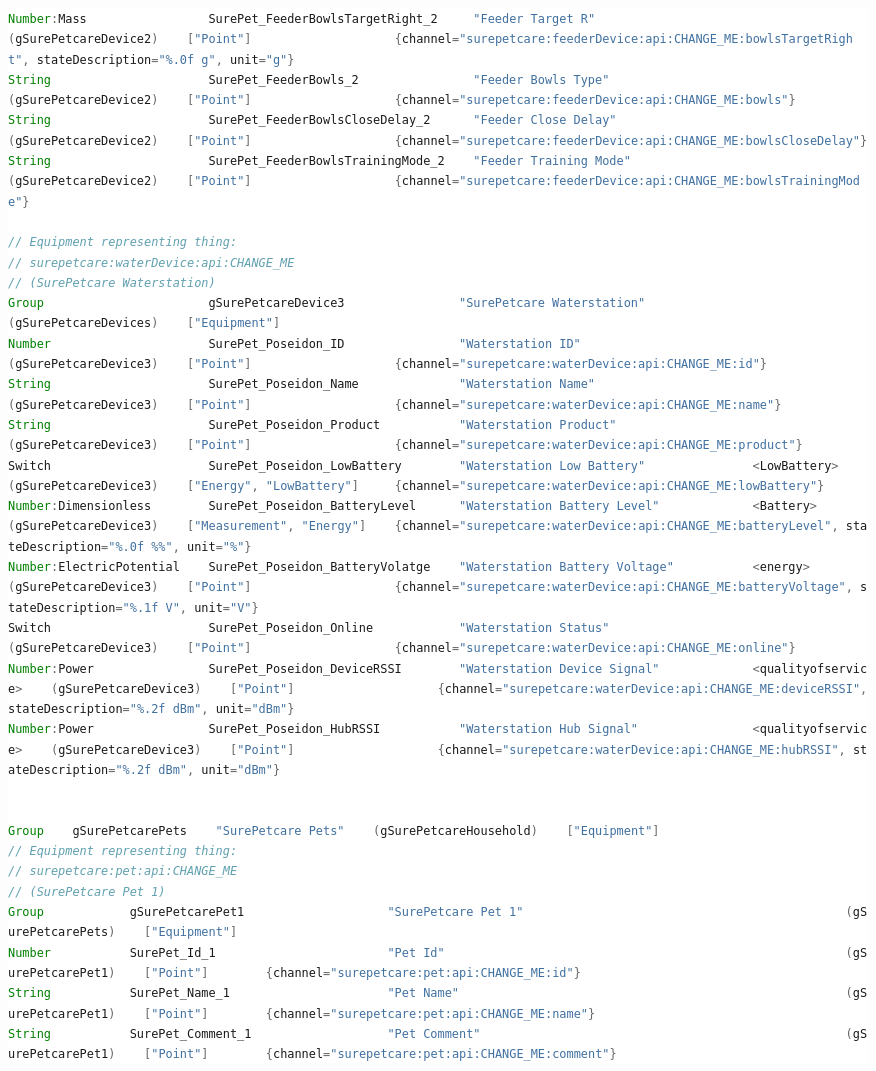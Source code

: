 ```java
Number:Mass                 SurePet_FeederBowlsTargetRight_2     "Feeder Target R"                                                      (gSurePetcareDevice2)    ["Point"]                    {channel="surepetcare:feederDevice:api:CHANGE_ME:bowlsTargetRight", stateDescription="%.0f g", unit="g"}
String                      SurePet_FeederBowls_2                "Feeder Bowls Type"                                                    (gSurePetcareDevice2)    ["Point"]                    {channel="surepetcare:feederDevice:api:CHANGE_ME:bowls"}
String                      SurePet_FeederBowlsCloseDelay_2      "Feeder Close Delay"                                                   (gSurePetcareDevice2)    ["Point"]                    {channel="surepetcare:feederDevice:api:CHANGE_ME:bowlsCloseDelay"}
String                      SurePet_FeederBowlsTrainingMode_2    "Feeder Training Mode"                                                 (gSurePetcareDevice2)    ["Point"]                    {channel="surepetcare:feederDevice:api:CHANGE_ME:bowlsTrainingMode"}

// Equipment representing thing:
// surepetcare:waterDevice:api:CHANGE_ME
// (SurePetcare Waterstation)
Group                       gSurePetcareDevice3                "SurePetcare Waterstation"                                     (gSurePetcareDevices)    ["Equipment"]
Number                      SurePet_Poseidon_ID                "Waterstation ID"                                              (gSurePetcareDevice3)    ["Point"]                    {channel="surepetcare:waterDevice:api:CHANGE_ME:id"}
String                      SurePet_Poseidon_Name              "Waterstation Name"                                            (gSurePetcareDevice3)    ["Point"]                    {channel="surepetcare:waterDevice:api:CHANGE_ME:name"}
String                      SurePet_Poseidon_Product           "Waterstation Product"                                         (gSurePetcareDevice3)    ["Point"]                    {channel="surepetcare:waterDevice:api:CHANGE_ME:product"}
Switch                      SurePet_Poseidon_LowBattery        "Waterstation Low Battery"               <LowBattery>          (gSurePetcareDevice3)    ["Energy", "LowBattery"]     {channel="surepetcare:waterDevice:api:CHANGE_ME:lowBattery"}
Number:Dimensionless        SurePet_Poseidon_BatteryLevel      "Waterstation Battery Level"             <Battery>             (gSurePetcareDevice3)    ["Measurement", "Energy"]    {channel="surepetcare:waterDevice:api:CHANGE_ME:batteryLevel", stateDescription="%.0f %%", unit="%"}
Number:ElectricPotential    SurePet_Poseidon_BatteryVolatge    "Waterstation Battery Voltage"           <energy>              (gSurePetcareDevice3)    ["Point"]                    {channel="surepetcare:waterDevice:api:CHANGE_ME:batteryVoltage", stateDescription="%.1f V", unit="V"}
Switch                      SurePet_Poseidon_Online            "Waterstation Status"                                          (gSurePetcareDevice3)    ["Point"]                    {channel="surepetcare:waterDevice:api:CHANGE_ME:online"}
Number:Power                SurePet_Poseidon_DeviceRSSI        "Waterstation Device Signal"             <qualityofservice>    (gSurePetcareDevice3)    ["Point"]                    {channel="surepetcare:waterDevice:api:CHANGE_ME:deviceRSSI", stateDescription="%.2f dBm", unit="dBm"}
Number:Power                SurePet_Poseidon_HubRSSI           "Waterstation Hub Signal"                <qualityofservice>    (gSurePetcareDevice3)    ["Point"]                    {channel="surepetcare:waterDevice:api:CHANGE_ME:hubRSSI", stateDescription="%.2f dBm", unit="dBm"}


Group    gSurePetcarePets    "SurePetcare Pets"    (gSurePetcareHousehold)    ["Equipment"]
// Equipment representing thing:
// surepetcare:pet:api:CHANGE_ME
// (SurePetcare Pet 1)
Group            gSurePetcarePet1                    "SurePetcare Pet 1"                                             (gSurePetcarePets)    ["Equipment"]
Number           SurePet_Id_1                        "Pet Id"                                                        (gSurePetcarePet1)    ["Point"]        {channel="surepetcare:pet:api:CHANGE_ME:id"}
String           SurePet_Name_1                      "Pet Name"                                                      (gSurePetcarePet1)    ["Point"]        {channel="surepetcare:pet:api:CHANGE_ME:name"}
String           SurePet_Comment_1                   "Pet Comment"                                                   (gSurePetcarePet1)    ["Point"]        {channel="surepetcare:pet:api:CHANGE_ME:comment"}
```